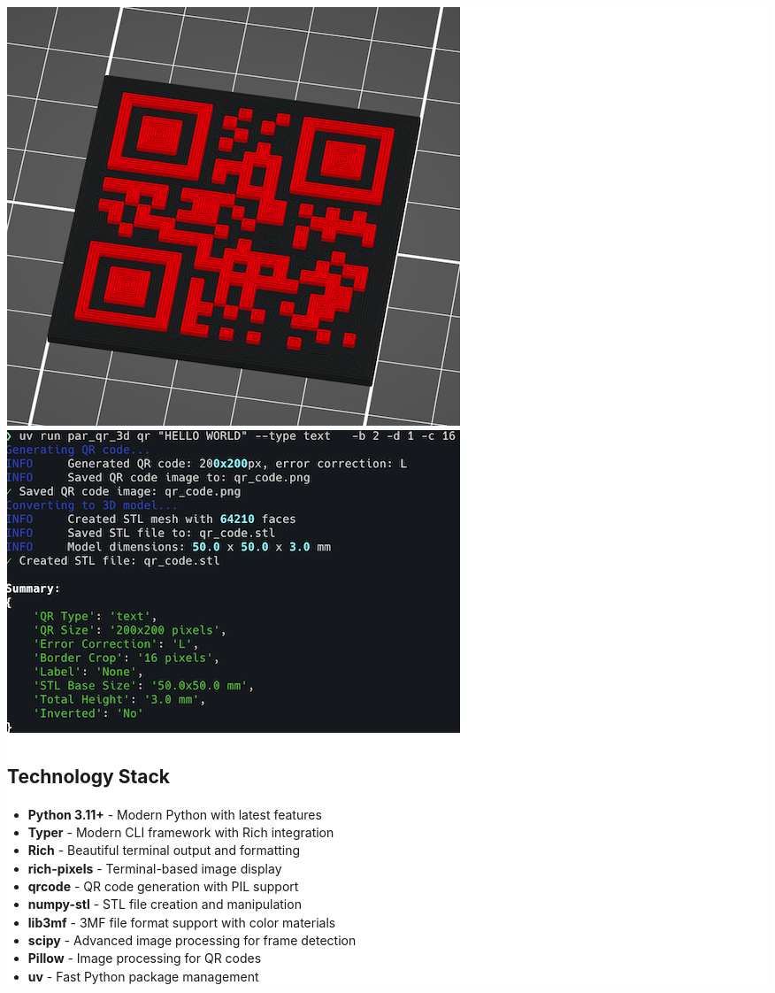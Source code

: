 ![qr_slicer.png](qr_slicer.png)
![qr_term.png](qr_term.png)

## Technology Stack
- **Python 3.11+** - Modern Python with latest features
- **Typer** - Modern CLI framework with Rich integration
- **Rich** - Beautiful terminal output and formatting
- **rich-pixels** - Terminal-based image display
- **qrcode** - QR code generation with PIL support
- **numpy-stl** - STL file creation and manipulation
- **lib3mf** - 3MF file format support with color materials
- **scipy** - Advanced image processing for frame detection
- **Pillow** - Image processing for QR codes
- **uv** - Fast Python package management
